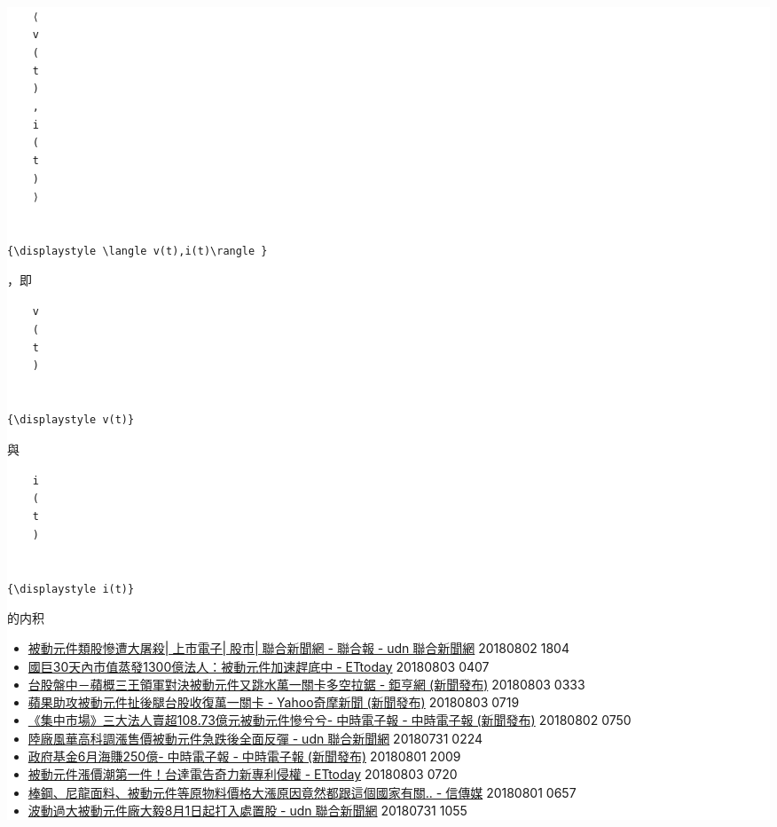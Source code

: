     
      
        ⟨
        v
        (
        t
        )
        ,
        i
        (
        t
        )
        ⟩
      
    
    {\displaystyle \langle v(t),i(t)\rangle }
  ，即
  
    
      
        v
        (
        t
        )
      
    
    {\displaystyle v(t)}
  與
  
    
      
        i
        (
        t
        )
      
    
    {\displaystyle i(t)}
  的内积
- [被動元件類股慘遭大屠殺| 上市電子| 股市| 聯合新聞網 - 聯合報 - udn 聯合新聞網](https://udn.com/news/story/7253/3287800 "被動元件類股慘遭大屠殺| 上市電子| 股市| 聯合新聞網 - 聯合報 - udn 聯合新聞網") 20180802 1804
- [國巨30天內市值蒸發1300億法人：被動元件加速趕底中 - ETtoday](https://www.ettoday.net/news/20180803/1227003.htm "國巨30天內市值蒸發1300億法人：被動元件加速趕底中 - ETtoday") 20180803 0407
- [台股盤中－蘋概三王領軍對決被動元件又跳水萬一關卡多空拉鋸 - 鉅亨網 (新聞發布)](https://news.cnyes.com/news/id/4177473 "台股盤中－蘋概三王領軍對決被動元件又跳水萬一關卡多空拉鋸 - 鉅亨網 (新聞發布)") 20180803 0333
- [蘋果助攻被動元件扯後腿台股收復萬一關卡 - Yahoo奇摩新聞 (新聞發布)](https://tw.news.yahoo.com/%E8%98%8B%E6%9E%9C%E5%8A%A9%E6%94%BB-%E8%A2%AB%E5%8B%95%E5%85%83%E4%BB%B6%E6%89%AF%E5%BE%8C%E8%85%BF-%E5%8F%B0%E8%82%A1%E6%94%B6%E5%BE%A9%E8%90%AC-%E9%97%9C%E5%8D%A1-063849545.html "蘋果助攻被動元件扯後腿台股收復萬一關卡 - Yahoo奇摩新聞 (新聞發布)") 20180803 0719
- [《集中市場》三大法人賣超108.73億元被動元件慘兮兮- 中時電子報 - 中時電子報 (新聞發布)](http://www.chinatimes.com/realtimenews/20180802003132-260410 "《集中市場》三大法人賣超108.73億元被動元件慘兮兮- 中時電子報 - 中時電子報 (新聞發布)") 20180802 0750
- [陸廠風華高科調漲售價被動元件急跌後全面反彈 - udn 聯合新聞網](https://udn.com/news/story/7251/3281644 "陸廠風華高科調漲售價被動元件急跌後全面反彈 - udn 聯合新聞網") 20180731 0224
- [政府基金6月海賺250億- 中時電子報 - 中時電子報 (新聞發布)](http://www.chinatimes.com/newspapers/20180802000235-260202 "政府基金6月海賺250億- 中時電子報 - 中時電子報 (新聞發布)") 20180801 2009
- [被動元件漲價潮第一件！台達電告奇力新專利侵權 - ETtoday](https://www.ettoday.net/news/20180803/1227179.htm "被動元件漲價潮第一件！台達電告奇力新專利侵權 - ETtoday") 20180803 0720
- [棒鋼、尼龍面料、被動元件等原物料價格大漲原因竟然都跟這個國家有關.. - 信傳媒](https://www.cmmedia.com.tw/home/articles/11106 "棒鋼、尼龍面料、被動元件等原物料價格大漲原因竟然都跟這個國家有關.. - 信傳媒") 20180801 0657
- [波動過大被動元件廠大毅8月1日起打入處置股 - udn 聯合新聞網](https://udn.com/news/story/7251/3282819 "波動過大被動元件廠大毅8月1日起打入處置股 - udn 聯合新聞網") 20180731 1055
